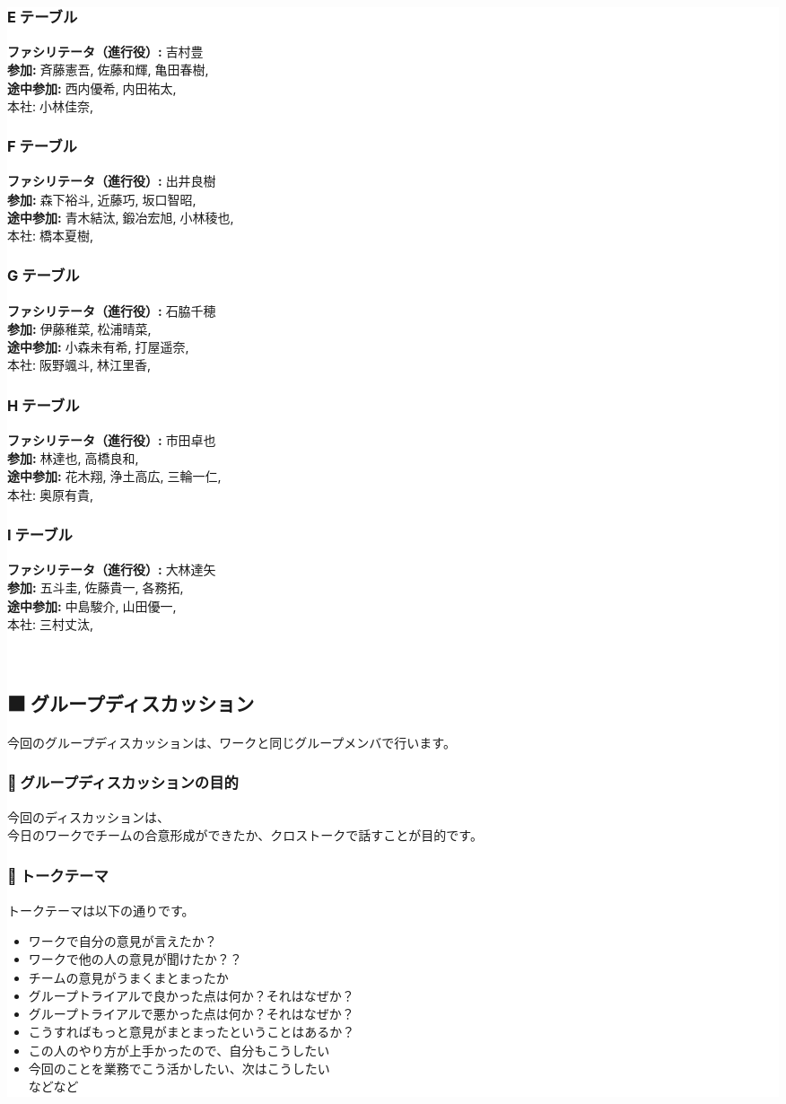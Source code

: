 ### E テーブル    

**ファシリテータ（進行役）:** 吉村豊     
**参加:** 斉藤憲吾,  佐藤和輝,  亀田春樹,      
**途中参加:** 西内優希, 内田祐太,   
本社: 小林佳奈,     

### F テーブル    

**ファシリテータ（進行役）:** 出井良樹         
**参加:** 森下裕斗,  近藤巧,  坂口智昭,      
**途中参加:** 青木結汰,  鍛冶宏旭,  小林稜也,     
本社: 橋本夏樹,  

### G テーブル    

**ファシリテータ（進行役）:** 石脇千穂         
**参加:** 伊藤稚菜,  松浦晴菜,      
**途中参加:** 小森未有希,  打屋遥奈,   
本社: 阪野颯斗,  林江里香,      

### H テーブル    

**ファシリテータ（進行役）:** 市田卓也  
**参加:** 林達也,  高橋良和,          
**途中参加:** 花木翔,  浄土高広, 三輪一仁,   
本社: 奥原有貴,         

### I テーブル    

**ファシリテータ（進行役）:** 大林達矢  
**参加:** 五斗圭,  佐藤貴一,  各務拓,      
**途中参加:** 中島駿介,  山田優一,  
本社: 三村丈汰,    

<br />

## ⬛ グループディスカッション

今回のグループディスカッションは、ワークと同じグループメンバで行います。

<h3 id="purpose-of-discussing">💬 グループディスカッションの目的</h3>

今回のディスカッションは、    
今日のワークでチームの合意形成ができたか、クロストークで話すことが目的です。    

<h3 id="talk-theme">💬 トークテーマ</h3>

トークテーマは以下の通りです。

- ワークで自分の意見が言えたか？
- ワークで他の人の意見が聞けたか？？
- チームの意見がうまくまとまったか
- グループトライアルで良かった点は何か？それはなぜか？
- グループトライアルで悪かった点は何か？それはなぜか？
- こうすればもっと意見がまとまったということはあるか？ 
- この人のやり方が上手かったので、自分もこうしたい
- 今回のことを業務でこう活かしたい、次はこうしたい   
などなど
